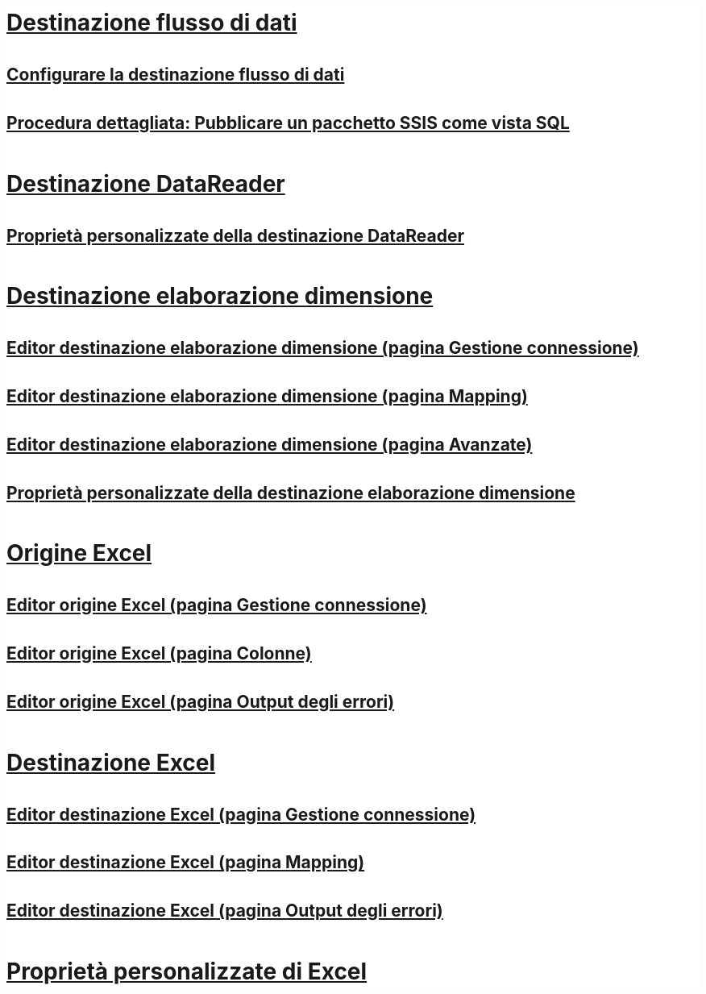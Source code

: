 # [Destinazione flusso di dati](data-streaming-destination.md)  
## [Configurare la destinazione flusso di dati](configure-data-streaming-destination.md)  
## [Procedura dettagliata: Pubblicare un pacchetto SSIS come vista SQL](walkthrough-publish-an-ssis-package-as-a-sql-view.md)  
# [Destinazione DataReader](datareader-destination.md)  
## [Proprietà personalizzate della destinazione DataReader](datareader-destination-custom-properties.md)  
# [Destinazione elaborazione dimensione](dimension-processing-destination.md)  
## [Editor destinazione elaborazione dimensione (pagina Gestione connessione)](dimension-processing-destination-editor-connection-manager-page.md)  
## [Editor destinazione elaborazione dimensione (pagina Mapping)](dimension-processing-destination-editor-mappings-page.md)  
## [Editor destinazione elaborazione dimensione (pagina Avanzate)](dimension-processing-destination-editor-advanced-page.md)  
## [Proprietà personalizzate della destinazione elaborazione dimensione](dimension-processing-destination-custom-properies.md)  
# [Origine Excel](excel-source.md)  
## [Editor origine Excel (pagina Gestione connessione)](excel-source-editor-connection-manager-page.md)  
## [Editor origine Excel (pagina Colonne)](excel-source-editor-columns-page.md)  
## [Editor origine Excel (pagina Output degli errori)](excel-source-editor-error-output-page.md)  
# [Destinazione Excel](excel-destination.md)  
## [Editor destinazione Excel (pagina Gestione connessione)](excel-destination-editor-connection-manager-page.md)  
## [Editor destinazione Excel (pagina Mapping)](excel-destination-editor-mappings-page.md)  
## [Editor destinazione Excel (pagina Output degli errori)](excel-destination-editor-error-output-page.md)  
# [Proprietà personalizzate di Excel](excel-custom-properties.md)  
